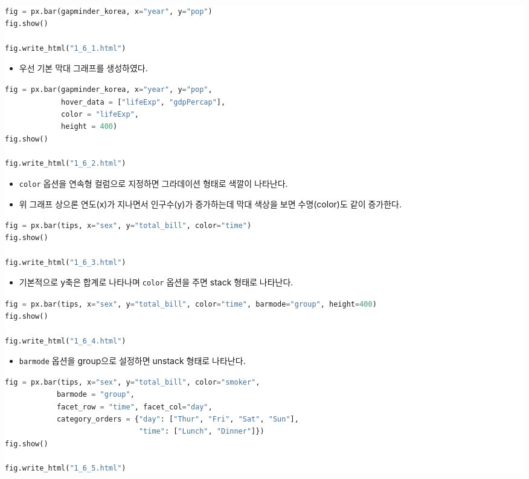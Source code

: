 </table>
</div>




```python
fig = px.bar(gapminder_korea, x="year", y="pop")
fig.show()

fig.write_html("1_6_1.html")
```

- 우선 기본 막대 그래프를 생성하였다.


```python
fig = px.bar(gapminder_korea, x="year", y="pop",
             hover_data = ["lifeExp", "gdpPercap"],
             color = "lifeExp", 
             height = 400)
fig.show()

fig.write_html("1_6_2.html")
```

- `color` 옵션을 연속형 컬럼으로 지정하면 그라데이션 형태로 색깔이 나타난다.


- 위 그래프 상으론 연도(x)가 지나면서 인구수(y)가 증가하는데 막대 색상을 보면 수명(color)도 같이 증가한다.


```python
fig = px.bar(tips, x="sex", y="total_bill", color="time")
fig.show()

fig.write_html("1_6_3.html")
```

- 기본적으로 y축은 합계로 나타나며 `color` 옵션을 주면 stack 형태로 나타난다.


```python
fig = px.bar(tips, x="sex", y="total_bill", color="time", barmode="group", height=400)
fig.show()

fig.write_html("1_6_4.html")
```

- `barmode` 옵션을 group으로 설정하면 unstack 형태로 나타난다.


```python
fig = px.bar(tips, x="sex", y="total_bill", color="smoker", 
            barmode = "group",
            facet_row = "time", facet_col="day",
            category_orders = {"day": ["Thur", "Fri", "Sat", "Sun"],
                               "time": ["Lunch", "Dinner"]})
fig.show()

fig.write_html("1_6_5.html")
```
